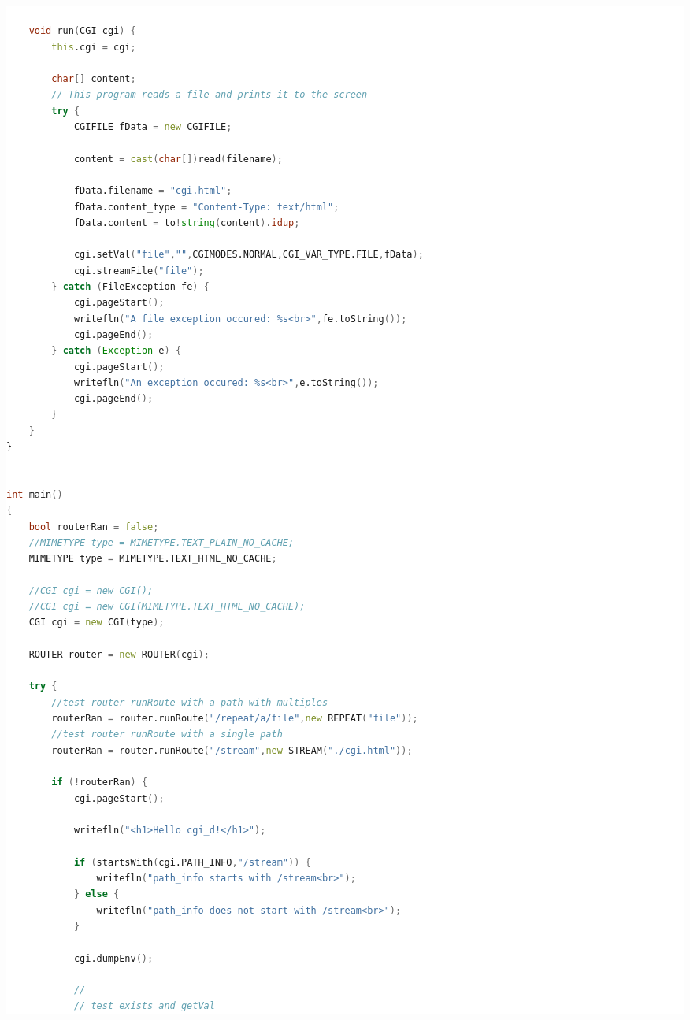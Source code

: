 ```D

	void run(CGI cgi) {
		this.cgi = cgi;

		char[] content;
		// This program reads a file and prints it to the screen
		try {
			CGIFILE fData = new CGIFILE;
			
			content = cast(char[])read(filename);
			
			fData.filename = "cgi.html";
			fData.content_type = "Content-Type: text/html";
			fData.content = to!string(content).idup;
			
			cgi.setVal("file","",CGIMODES.NORMAL,CGI_VAR_TYPE.FILE,fData);
			cgi.streamFile("file");
		} catch (FileException fe) {
			cgi.pageStart();
			writefln("A file exception occured: %s<br>",fe.toString());
			cgi.pageEnd();
		} catch (Exception e) {
			cgi.pageStart();		    
			writefln("An exception occured: %s<br>",e.toString());
			cgi.pageEnd();
		}
	}
}


int main() 
{    
	bool routerRan = false;
    //MIMETYPE type = MIMETYPE.TEXT_PLAIN_NO_CACHE;
    MIMETYPE type = MIMETYPE.TEXT_HTML_NO_CACHE;

    //CGI cgi = new CGI();
	//CGI cgi = new CGI(MIMETYPE.TEXT_HTML_NO_CACHE);	
	CGI cgi = new CGI(type);

	ROUTER router = new ROUTER(cgi);

	try {
		//test router runRoute with a path with multiples
		routerRan = router.runRoute("/repeat/a/file",new REPEAT("file"));
		//test router runRoute with a single path
		routerRan = router.runRoute("/stream",new STREAM("./cgi.html"));
			
		if (!routerRan) {
			cgi.pageStart();

			writefln("<h1>Hello cgi_d!</h1>");

			if (startsWith(cgi.PATH_INFO,"/stream")) {
				writefln("path_info starts with /stream<br>");
			} else {
				writefln("path_info does not start with /stream<br>");
			}

			cgi.dumpEnv();

			//
			// test exists and getVal
```